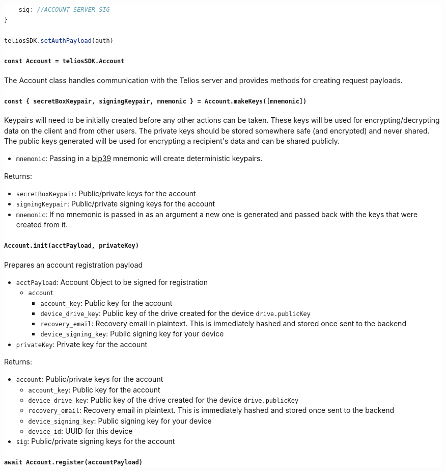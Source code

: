 ```js
    sig: //ACCOUNT_SERVER_SIG
}

teliosSDK.setAuthPayload(auth)

```

#### `const Account = teliosSDK.Account`

The Account class handles communication with the Telios server and provides methods for creating request payloads.

#### `const { secretBoxKeypair, signingKeypair, mnemonic } = Account.makeKeys([mnemonic])`

Keypairs will need to be initially created before any other actions can be taken. These keys will be used for encrypting/decrypting data on the client and from other users. The private keys should be stored somewhere safe (and encrypted) and never shared. The public keys generated will be used for encrypting a recipient's data and can be shared publicly.

- `mnemonic`: Passing in a [bip39](https://github.com/bitcoin/bips/blob/master/bip-0039.mediawiki) mnemonic will create deterministic keypairs. 

Returns: 
- `secretBoxKeypair`: Public/private keys for the account
- `signingKeypair`: Public/private signing keys for the account
- `mnemonic`: If no mnemonic is passed in as an argument a new one is generated and passed back with the keys that were created from it.

#### `Account.init(acctPayload, privateKey)`

Prepares an account registration payload

- `acctPayload`: Account Object to be signed for registration
  - `account`
    - `account_key`: Public key for the account
    - `device_drive_key`: Public key of the drive created for the device `drive.publicKey`
    - `recovery_email`: Recovery email in plaintext. This is immediately hashed and stored once sent to the backend
    - `device_signing_key`: Public signing key for your device
- `privateKey`: Private key for the account

Returns:

- `account`: Public/private keys for the account
  - `account_key`: Public key for the account
  - `device_drive_key`: Public key of the drive created for the device `drive.publicKey`
  - `recovery_email`: Recovery email in plaintext. This is immediately hashed and stored once sent to the backend
  - `device_signing_key`: Public signing key for your device
  - `device_id`: UUID for this device
- `sig`: Public/private signing keys for the account

#### `await Account.register(accountPayload)`
